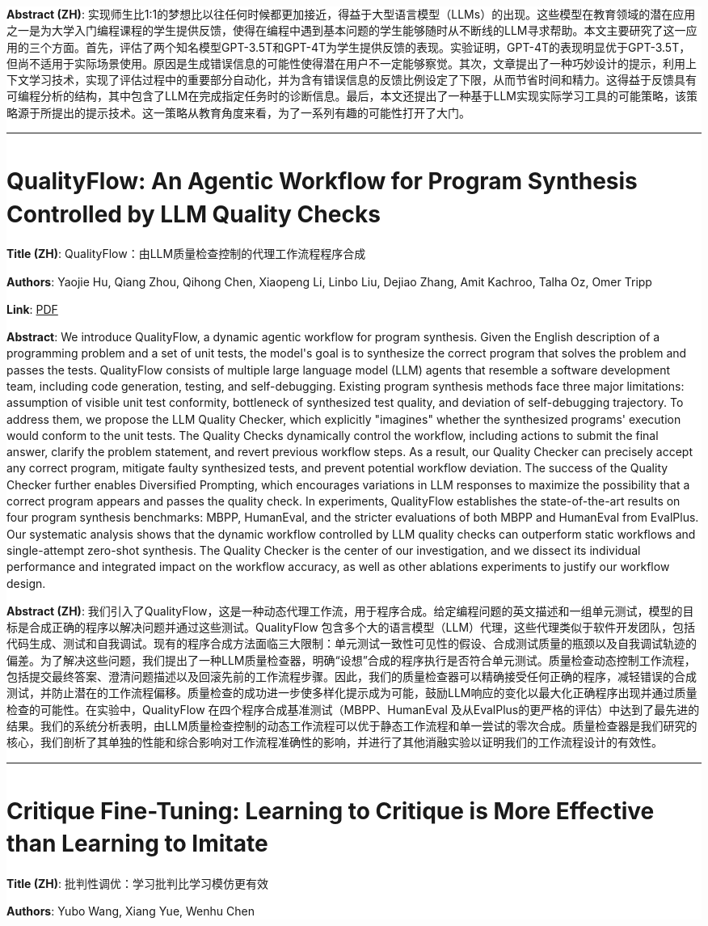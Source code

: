 **Abstract (ZH)**: 实现师生比1:1的梦想比以往任何时候都更加接近，得益于大型语言模型（LLMs）的出现。这些模型在教育领域的潜在应用之一是为大学入门编程课程的学生提供反馈，使得在编程中遇到基本问题的学生能够随时从不断线的LLM寻求帮助。本文主要研究了这一应用的三个方面。首先，评估了两个知名模型GPT-3.5T和GPT-4T为学生提供反馈的表现。实验证明，GPT-4T的表现明显优于GPT-3.5T，但尚不适用于实际场景使用。原因是生成错误信息的可能性使得潜在用户不一定能够察觉。其次，文章提出了一种巧妙设计的提示，利用上下文学习技术，实现了评估过程中的重要部分自动化，并为含有错误信息的反馈比例设定了下限，从而节省时间和精力。这得益于反馈具有可编程分析的结构，其中包含了LLM在完成指定任务时的诊断信息。最后，本文还提出了一种基于LLM实现实际学习工具的可能策略，该策略源于所提出的提示技术。这一策略从教育角度来看，为了一系列有趣的可能性打开了大门。 

---
# QualityFlow: An Agentic Workflow for Program Synthesis Controlled by LLM Quality Checks 

**Title (ZH)**: QualityFlow：由LLM质量检查控制的代理工作流程程序合成 

**Authors**: Yaojie Hu, Qiang Zhou, Qihong Chen, Xiaopeng Li, Linbo Liu, Dejiao Zhang, Amit Kachroo, Talha Oz, Omer Tripp  

**Link**: [PDF](https://arxiv.org/pdf/2501.17167)  

**Abstract**: We introduce QualityFlow, a dynamic agentic workflow for program synthesis. Given the English description of a programming problem and a set of unit tests, the model's goal is to synthesize the correct program that solves the problem and passes the tests. QualityFlow consists of multiple large language model (LLM) agents that resemble a software development team, including code generation, testing, and self-debugging. Existing program synthesis methods face three major limitations: assumption of visible unit test conformity, bottleneck of synthesized test quality, and deviation of self-debugging trajectory. To address them, we propose the LLM Quality Checker, which explicitly "imagines" whether the synthesized programs' execution would conform to the unit tests. The Quality Checks dynamically control the workflow, including actions to submit the final answer, clarify the problem statement, and revert previous workflow steps. As a result, our Quality Checker can precisely accept any correct program, mitigate faulty synthesized tests, and prevent potential workflow deviation. The success of the Quality Checker further enables Diversified Prompting, which encourages variations in LLM responses to maximize the possibility that a correct program appears and passes the quality check. In experiments, QualityFlow establishes the state-of-the-art results on four program synthesis benchmarks: MBPP, HumanEval, and the stricter evaluations of both MBPP and HumanEval from EvalPlus. Our systematic analysis shows that the dynamic workflow controlled by LLM quality checks can outperform static workflows and single-attempt zero-shot synthesis. The Quality Checker is the center of our investigation, and we dissect its individual performance and integrated impact on the workflow accuracy, as well as other ablations experiments to justify our workflow design. 

**Abstract (ZH)**: 我们引入了QualityFlow，这是一种动态代理工作流，用于程序合成。给定编程问题的英文描述和一组单元测试，模型的目标是合成正确的程序以解决问题并通过这些测试。QualityFlow 包含多个大的语言模型（LLM）代理，这些代理类似于软件开发团队，包括代码生成、测试和自我调试。现有的程序合成方法面临三大限制：单元测试一致性可见性的假设、合成测试质量的瓶颈以及自我调试轨迹的偏差。为了解决这些问题，我们提出了一种LLM质量检查器，明确“设想”合成的程序执行是否符合单元测试。质量检查动态控制工作流程，包括提交最终答案、澄清问题描述以及回滚先前的工作流程步骤。因此，我们的质量检查器可以精确接受任何正确的程序，减轻错误的合成测试，并防止潜在的工作流程偏移。质量检查的成功进一步使多样化提示成为可能，鼓励LLM响应的变化以最大化正确程序出现并通过质量检查的可能性。在实验中，QualityFlow 在四个程序合成基准测试（MBPP、HumanEval 及从EvalPlus的更严格的评估）中达到了最先进的结果。我们的系统分析表明，由LLM质量检查控制的动态工作流程可以优于静态工作流程和单一尝试的零次合成。质量检查器是我们研究的核心，我们剖析了其单独的性能和综合影响对工作流程准确性的影响，并进行了其他消融实验以证明我们的工作流程设计的有效性。 

---
# Critique Fine-Tuning: Learning to Critique is More Effective than Learning to Imitate 

**Title (ZH)**: 批判性调优：学习批判比学习模仿更有效 

**Authors**: Yubo Wang, Xiang Yue, Wenhu Chen  
